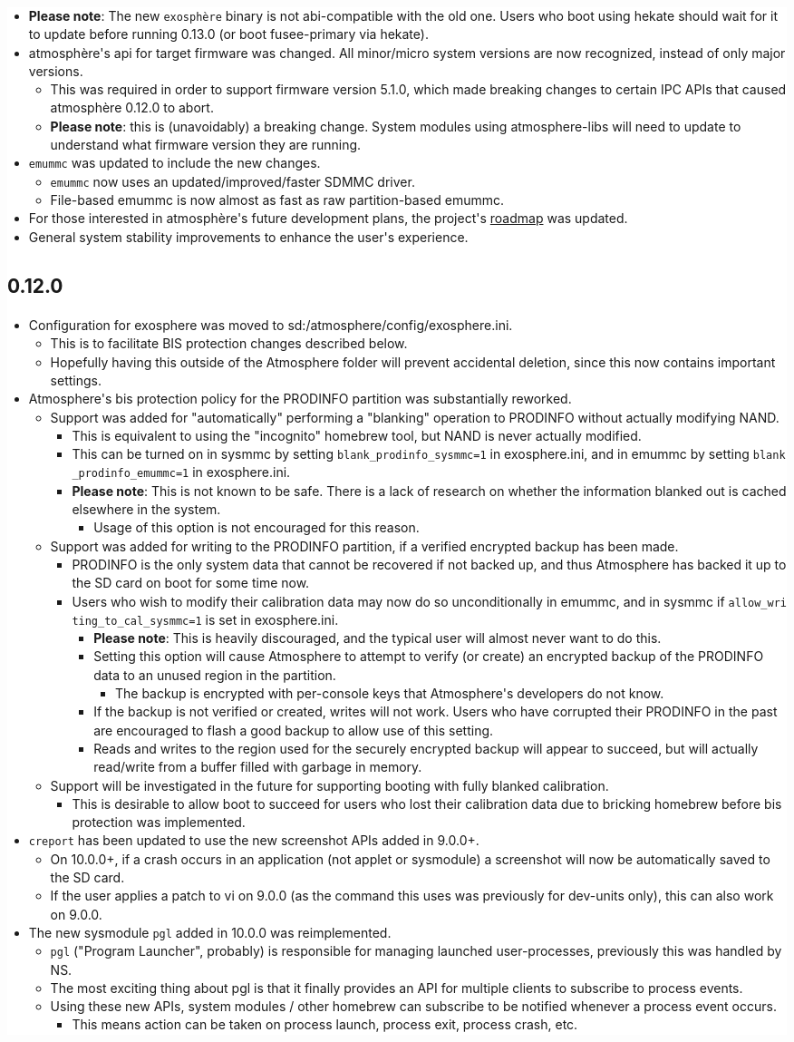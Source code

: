   + **Please note**: The new `exosphère` binary is not abi-compatible with the old one. Users who boot using hekate should wait for it to update before running 0.13.0 (or boot fusee-primary via hekate).
+ atmosphère's api for target firmware was changed. All minor/micro system versions are now recognized, instead of only major versions.
  + This was required in order to support firmware version 5.1.0, which made breaking changes to certain IPC APIs that caused atmosphère 0.12.0 to abort.
  + **Please note**: this is (unavoidably) a breaking change. System modules using atmosphere-libs will need to update to understand what firmware version they are running.
+ `emummc` was updated to include the new changes.
  + `emummc` now uses an updated/improved/faster SDMMC driver.
  + File-based emummc is now almost as fast as raw partition-based emummc.
+ For those interested in atmosphère's future development plans, the project's [roadmap](https://github.com/Atmosphere-NX/Atmosphere/blob/f68d33b70aed8954cc2c539e5934bcaf37ba51da/docs/roadmap.md) was updated.
+ General system stability improvements to enhance the user's experience.

## 0.12.0
+ Configuration for exosphere was moved to sd:/atmosphere/config/exosphere.ini.
  + This is to facilitate BIS protection changes described below.
  + Hopefully having this outside of the Atmosphere folder will prevent accidental deletion, since this now contains important settings.
+ Atmosphere's bis protection policy for the PRODINFO partition was substantially reworked.
  + Support was added for "automatically" performing a "blanking" operation to PRODINFO without actually modifying NAND.
    + This is equivalent to using the "incognito" homebrew tool, but NAND is never actually modified.
    + This can be turned on in sysmmc by setting `blank_prodinfo_sysmmc=1` in exosphere.ini, and in emummc by setting `blank_prodinfo_emummc=1` in exosphere.ini.
    + **Please note**: This is not known to be safe. There is a lack of research on whether the information blanked out is cached elsewhere in the system.
      + Usage of this option is not encouraged for this reason.
  + Support was added for writing to the PRODINFO partition, if a verified encrypted backup has been made.
    + PRODINFO is the only system data that cannot be recovered if not backed up, and thus Atmosphere has backed it up to the SD card on boot for some time now.
    + Users who wish to modify their calibration data may now do so unconditionally in emummc, and in sysmmc if `allow_writing_to_cal_sysmmc=1` is set in exosphere.ini.
      + **Please note**: This is heavily discouraged, and the typical user will almost never want to do this.
      + Setting this option will cause Atmosphere to attempt to verify (or create) an encrypted backup of the PRODINFO data to an unused region in the partition.
        + The backup is encrypted with per-console keys that Atmosphere's developers do not know.
      + If the backup is not verified or created, writes will not work. Users who have corrupted their PRODINFO in the past are encouraged to flash a good backup to allow use of this setting.
      + Reads and writes to the region used for the securely encrypted backup will appear to succeed, but will actually read/write from a buffer filled with garbage in memory.
  + Support will be investigated in the future for supporting booting with fully blanked calibration.
    + This is desirable to allow boot to succeed for users who lost their calibration data due to bricking homebrew before bis protection was implemented.
+ `creport` has been updated to use the new screenshot APIs added in 9.0.0+.
  + On 10.0.0+, if a crash occurs in an application (not applet or sysmodule) a screenshot will now be automatically saved to the SD card.
  + If the user applies a patch to vi on 9.0.0 (as the command this uses was previously for dev-units only), this can also work on 9.0.0.
+ The new sysmodule `pgl` added in 10.0.0 was reimplemented.
  + `pgl` ("Program Launcher", probably) is responsible for managing launched user-processes, previously this was handled by NS.
  + The most exciting thing about pgl is that it finally provides an API for multiple clients to subscribe to process events.
  + Using these new APIs, system modules / other homebrew can subscribe to be notified whenever a process event occurs.
    + This means action can be taken on process launch, process exit, process crash, etc.